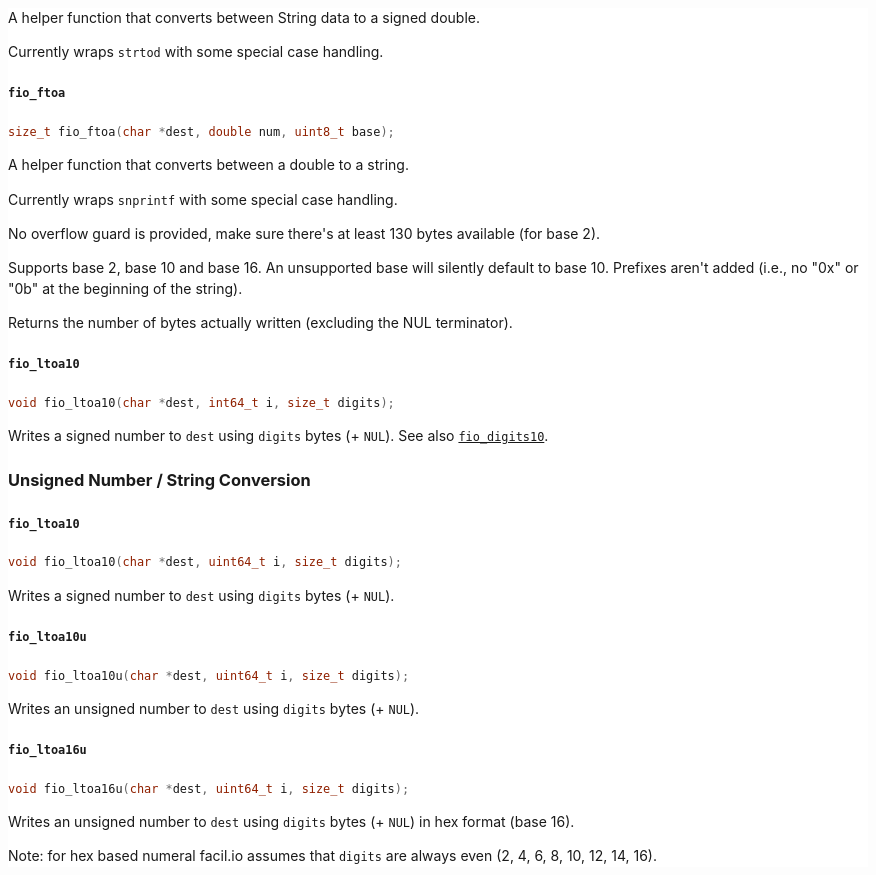 A helper function that converts between String data to a signed double.

Currently wraps `strtod` with some special case handling.

#### `fio_ftoa`

```c
size_t fio_ftoa(char *dest, double num, uint8_t base);
```

A helper function that converts between a double to a string.

Currently wraps `snprintf` with some special case handling.

No overflow guard is provided, make sure there's at least 130 bytes available
(for base 2).

Supports base 2, base 10 and base 16. An unsupported base will silently default
to base 10. Prefixes aren't added (i.e., no "0x" or "0b" at the beginning of the
string).

Returns the number of bytes actually written (excluding the NUL terminator).

#### `fio_ltoa10`

```c
void fio_ltoa10(char *dest, int64_t i, size_t digits);
```

Writes a signed number to `dest` using `digits` bytes (+ `NUL`). See also [`fio_digits10`](#fio_digits10).

### Unsigned Number / String Conversion

#### `fio_ltoa10`

```c
void fio_ltoa10(char *dest, uint64_t i, size_t digits);
```

Writes a signed number to `dest` using `digits` bytes (+ `NUL`).

#### `fio_ltoa10u`

```c
void fio_ltoa10u(char *dest, uint64_t i, size_t digits);
```

Writes an unsigned number to `dest` using `digits` bytes (+ `NUL`).

#### `fio_ltoa16u`

```c
void fio_ltoa16u(char *dest, uint64_t i, size_t digits);
```

Writes an unsigned number to `dest` using `digits` bytes (+ `NUL`) in hex format (base 16).

Note: for hex based numeral facil.io assumes that `digits` are always even (2, 4, 6, 8, 10, 12, 14, 16).
